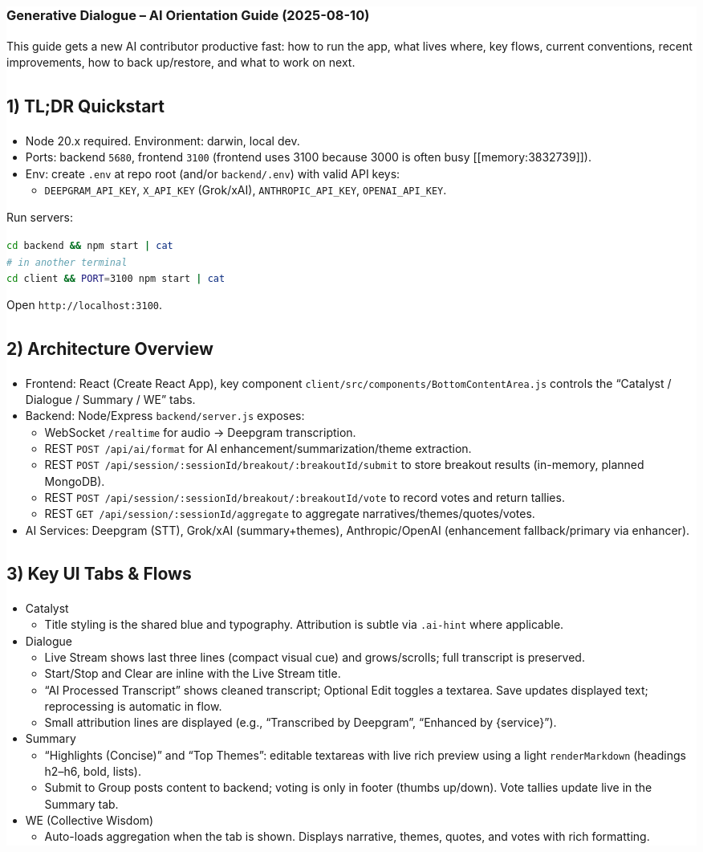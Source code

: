 ### Generative Dialogue – AI Orientation Guide (2025-08-10)

This guide gets a new AI contributor productive fast: how to run the app, what lives where, key flows, current conventions, recent improvements, how to back up/restore, and what to work on next.

## 1) TL;DR Quickstart
- Node 20.x required. Environment: darwin, local dev.
- Ports: backend `5680`, frontend `3100` (frontend uses 3100 because 3000 is often busy [[memory:3832739]]).
- Env: create `.env` at repo root (and/or `backend/.env`) with valid API keys:
  - `DEEPGRAM_API_KEY`, `X_API_KEY` (Grok/xAI), `ANTHROPIC_API_KEY`, `OPENAI_API_KEY`.

Run servers:
```bash
cd backend && npm start | cat
# in another terminal
cd client && PORT=3100 npm start | cat
```
Open `http://localhost:3100`.

## 2) Architecture Overview
- Frontend: React (Create React App), key component `client/src/components/BottomContentArea.js` controls the “Catalyst / Dialogue / Summary / WE” tabs.
- Backend: Node/Express `backend/server.js` exposes:
  - WebSocket `/realtime` for audio → Deepgram transcription.
  - REST `POST /api/ai/format` for AI enhancement/summarization/theme extraction.
  - REST `POST /api/session/:sessionId/breakout/:breakoutId/submit` to store breakout results (in-memory, planned MongoDB).
  - REST `POST /api/session/:sessionId/breakout/:breakoutId/vote` to record votes and return tallies.
  - REST `GET /api/session/:sessionId/aggregate` to aggregate narratives/themes/quotes/votes.
- AI Services: Deepgram (STT), Grok/xAI (summary+themes), Anthropic/OpenAI (enhancement fallback/primary via enhancer).

## 3) Key UI Tabs & Flows
- Catalyst
  - Title styling is the shared blue and typography. Attribution is subtle via `.ai-hint` where applicable.
- Dialogue
  - Live Stream shows last three lines (compact visual cue) and grows/scrolls; full transcript is preserved.
  - Start/Stop and Clear are inline with the Live Stream title.
  - “AI Processed Transcript” shows cleaned transcript; Optional Edit toggles a textarea. Save updates displayed text; reprocessing is automatic in flow.
  - Small attribution lines are displayed (e.g., “Transcribed by Deepgram”, “Enhanced by {service}”).
- Summary
  - “Highlights (Concise)” and “Top Themes”: editable textareas with live rich preview using a light `renderMarkdown` (headings h2–h6, bold, lists).
  - Submit to Group posts content to backend; voting is only in footer (thumbs up/down). Vote tallies update live in the Summary tab.
- WE (Collective Wisdom)
  - Auto-loads aggregation when the tab is shown. Displays narrative, themes, quotes, and votes with rich formatting.

